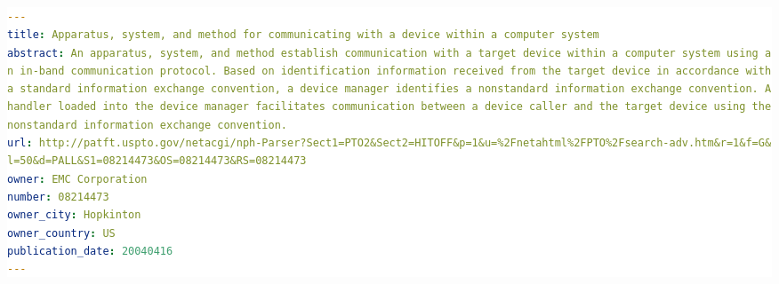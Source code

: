 ```yaml
---
title: Apparatus, system, and method for communicating with a device within a computer system
abstract: An apparatus, system, and method establish communication with a target device within a computer system using an in-band communication protocol. Based on identification information received from the target device in accordance with a standard information exchange convention, a device manager identifies a nonstandard information exchange convention. A handler loaded into the device manager facilitates communication between a device caller and the target device using the nonstandard information exchange convention.
url: http://patft.uspto.gov/netacgi/nph-Parser?Sect1=PTO2&Sect2=HITOFF&p=1&u=%2Fnetahtml%2FPTO%2Fsearch-adv.htm&r=1&f=G&l=50&d=PALL&S1=08214473&OS=08214473&RS=08214473
owner: EMC Corporation
number: 08214473
owner_city: Hopkinton
owner_country: US
publication_date: 20040416
---
```

